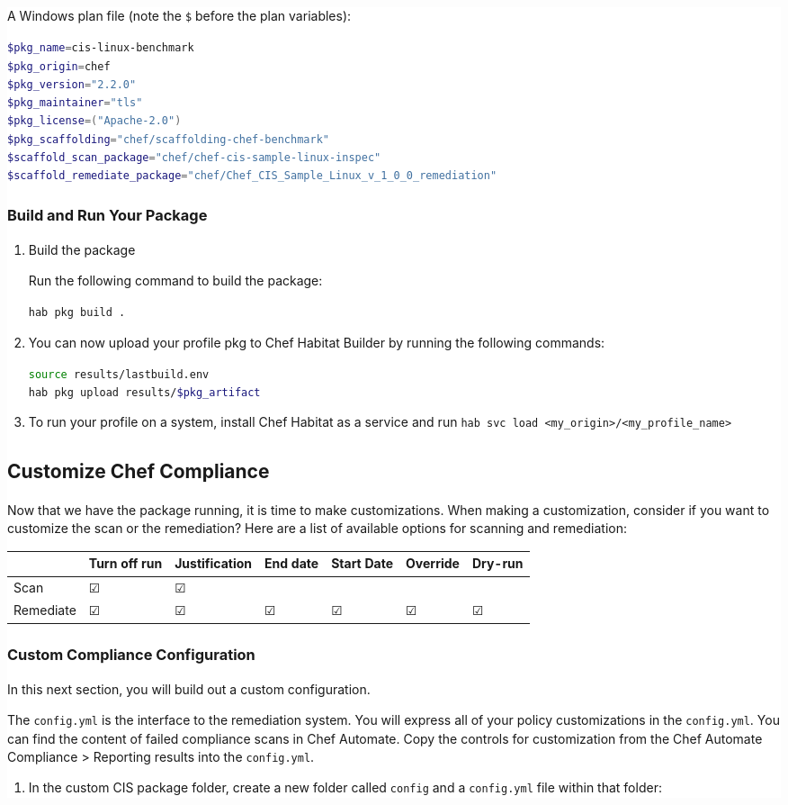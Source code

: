 A Windows plan file (note the `$` before the plan variables):

```powershell
$pkg_name=cis-linux-benchmark
$pkg_origin=chef
$pkg_version="2.2.0"
$pkg_maintainer="tls"
$pkg_license=("Apache-2.0")
$pkg_scaffolding="chef/scaffolding-chef-benchmark"
$scaffold_scan_package="chef/chef-cis-sample-linux-inspec"
$scaffold_remediate_package="chef/Chef_CIS_Sample_Linux_v_1_0_0_remediation"
```

### Build and Run Your Package

1. Build the package

   Run the following command to build the package:

   ```bash
   hab pkg build .
   ```

1. You can now upload your profile pkg to Chef Habitat Builder by running the following commands:

   ```bash
   source results/lastbuild.env
   hab pkg upload results/$pkg_artifact
   ```

1. To run your profile on a system, install Chef Habitat as a service and run `hab svc load <my_origin>/<my_profile_name>`

## Customize Chef Compliance

Now that we have the package running, it is time to make customizations. When making a customization, consider if you want to customize the scan or the remediation? Here are a list of available options for scanning and remediation:

|         |Turn off run|Justification|End date|Start Date|Override|Dry-run|
|---------|------------|-------------|--------|----------|--------|-------|
|Scan     | &#9745;    | &#9745;     |        |          |        |       |
|Remediate| &#9745;    | &#9745;     |&#9745; |&#9745;   |&#9745; |&#9745;|

### Custom Compliance Configuration

In this next section, you will build out a custom configuration.

The `config.yml` is the interface to the remediation system. You will express all of your policy customizations in the `config.yml`. You can find the content of failed compliance scans in Chef Automate. Copy the controls for customization from the Chef Automate Compliance > Reporting results into the `config.yml`.

1. In the custom CIS package folder, create a new folder called `config` and a `config.yml` file within that folder:

